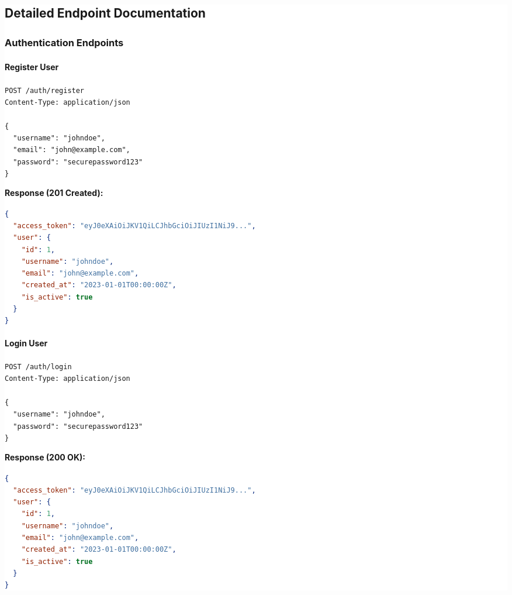 ## Detailed Endpoint Documentation

### Authentication Endpoints

#### Register User
```http
POST /auth/register
Content-Type: application/json

{
  "username": "johndoe",
  "email": "john@example.com",
  "password": "securepassword123"
}
```

**Response (201 Created):**
```json
{
  "access_token": "eyJ0eXAiOiJKV1QiLCJhbGciOiJIUzI1NiJ9...",
  "user": {
    "id": 1,
    "username": "johndoe",
    "email": "john@example.com",
    "created_at": "2023-01-01T00:00:00Z",
    "is_active": true
  }
}
```

#### Login User
```http
POST /auth/login
Content-Type: application/json

{
  "username": "johndoe",
  "password": "securepassword123"
}
```

**Response (200 OK):**
```json
{
  "access_token": "eyJ0eXAiOiJKV1QiLCJhbGciOiJIUzI1NiJ9...",
  "user": {
    "id": 1,
    "username": "johndoe",
    "email": "john@example.com",
    "created_at": "2023-01-01T00:00:00Z",
    "is_active": true
  }
}
```
